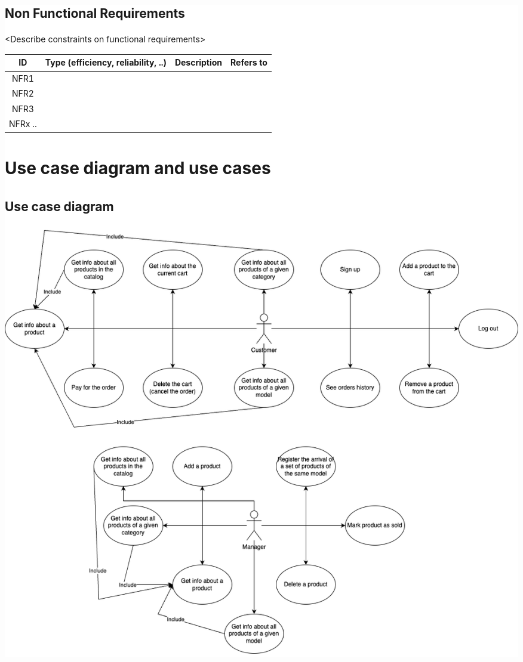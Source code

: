 ## Non Functional Requirements

\<Describe constraints on functional requirements>

|   ID    | Type (efficiency, reliability, ..) | Description | Refers to |
| :-----: | :--------------------------------: | :---------: | :-------: |
|  NFR1   |                                    |             |           |
|  NFR2   |                                    |             |           |
|  NFR3   |                                    |             |           |
| NFRx .. |                                    |             |           |

# Use case diagram and use cases

## Use case diagram

![UCD](uml/ucd.png "UCD")
